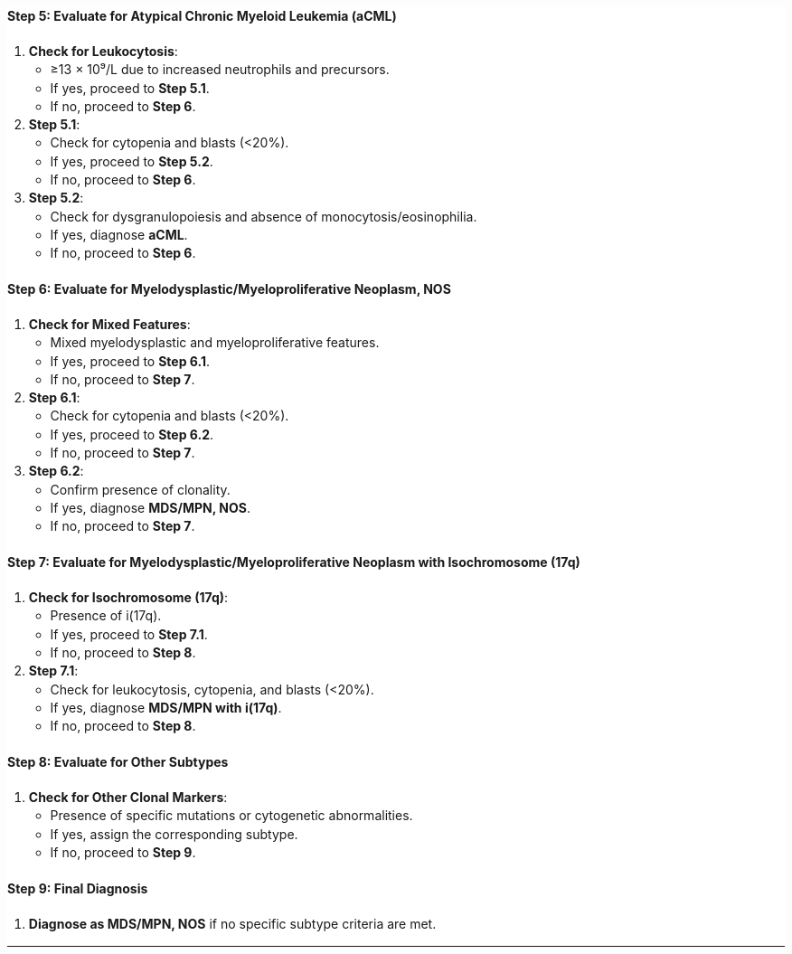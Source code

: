 #### **Step 5: Evaluate for Atypical Chronic Myeloid Leukemia (aCML)**
1. **Check for Leukocytosis**:
   - ≥13 × 10⁹/L due to increased neutrophils and precursors.
   - If yes, proceed to **Step 5.1**.
   - If no, proceed to **Step 6**.
2. **Step 5.1**:
   - Check for cytopenia and blasts (<20%).
   - If yes, proceed to **Step 5.2**.
   - If no, proceed to **Step 6**.
3. **Step 5.2**:
   - Check for dysgranulopoiesis and absence of monocytosis/eosinophilia.
   - If yes, diagnose **aCML**.
   - If no, proceed to **Step 6**.

#### **Step 6: Evaluate for Myelodysplastic/Myeloproliferative Neoplasm, NOS**
1. **Check for Mixed Features**:
   - Mixed myelodysplastic and myeloproliferative features.
   - If yes, proceed to **Step 6.1**.
   - If no, proceed to **Step 7**.
2. **Step 6.1**:
   - Check for cytopenia and blasts (<20%).
   - If yes, proceed to **Step 6.2**.
   - If no, proceed to **Step 7**.
3. **Step 6.2**:
   - Confirm presence of clonality.
   - If yes, diagnose **MDS/MPN, NOS**.
   - If no, proceed to **Step 7**.

#### **Step 7: Evaluate for Myelodysplastic/Myeloproliferative Neoplasm with Isochromosome (17q)**
1. **Check for Isochromosome (17q)**:
   - Presence of i(17q).
   - If yes, proceed to **Step 7.1**.
   - If no, proceed to **Step 8**.
2. **Step 7.1**:
   - Check for leukocytosis, cytopenia, and blasts (<20%).
   - If yes, diagnose **MDS/MPN with i(17q)**.
   - If no, proceed to **Step 8**.

#### **Step 8: Evaluate for Other Subtypes**
1. **Check for Other Clonal Markers**:
   - Presence of specific mutations or cytogenetic abnormalities.
   - If yes, assign the corresponding subtype.
   - If no, proceed to **Step 9**.

#### **Step 9: Final Diagnosis**
1. **Diagnose as MDS/MPN, NOS** if no specific subtype criteria are met.

---
